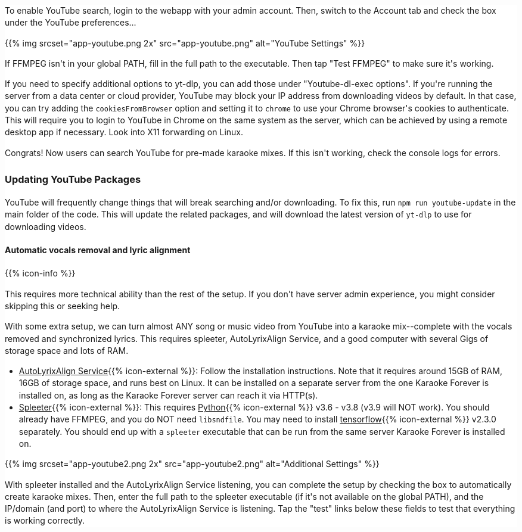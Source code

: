 To enable YouTube search, login to the webapp with your admin account. Then, switch to the Account tab and check the box under the YouTube preferences...  

<div class="row">
  {{% img srcset="app-youtube.png 2x" src="app-youtube.png" alt="YouTube Settings" %}}
</div>

If FFMPEG isn't in your global PATH, fill in the full path to the executable. Then tap "Test FFMPEG" to make sure it's working.

If you need to specify additional options to yt-dlp, you can add those under "Youtube-dl-exec options". If you're running the server from a data center or cloud provider, YouTube may block your IP address from downloading videos by default. In that case, you can try adding the `cookiesFromBrowser` option and setting it to `chrome` to use your Chrome browser's cookies to authenticate. This will require you to login to YouTube in Chrome on the same system as the server, which can be achieved by using a remote desktop app if necessary. Look into X11 forwarding on Linux.

Congrats! Now users can search YouTube for pre-made karaoke mixes. If this isn't working, check the console logs for errors.

### Updating YouTube Packages

YouTube will frequently change things that will break searching and/or downloading. To fix this, run `npm run youtube-update` in the main folder of the code. This will update the related packages, and will download the latest version of `yt-dlp` to use for downloading videos.

#### Automatic vocals removal and lyric alignment

<aside class="info">
  {{% icon-info %}}
  <p>This requires more technical ability than the rest of the setup. If you don't have server admin experience, you might consider skipping this or seeking help.</p>
</aside>

With some extra setup, we can turn almost ANY song or music video from YouTube into a karaoke mix--complete with the vocals removed and synchronized lyrics. This requires spleeter, AutoLyrixAlign Service, and a good computer with several Gigs of storage space and lots of RAM.

- [AutoLyrixAlign Service](https://github.com/gazugafan/AutoLyrixAlignService){{% icon-external %}}: Follow the installation instructions. Note that it requires around 15GB of RAM, 16GB of storage space, and runs best on Linux. It can be installed on a separate server from the one Karaoke Forever is installed on, as long as the Karaoke Forever server can reach it via HTTP(s).
- [Spleeter](https://github.com/deezer/spleeter){{% icon-external %}}: This requires [Python](https://www.python.org){{% icon-external %}} v3.6 - v3.8 (v3.9 will NOT work). You should already have FFMPEG, and you do NOT need `libsndfile`. You may need to install [tensorflow](https://www.tensorflow.org){{% icon-external %}} v2.3.0 separately. You should end up with a `spleeter` executable that can be run from the same server Karaoke Forever is installed on.

<div class="row">
  {{% img srcset="app-youtube2.png 2x" src="app-youtube2.png" alt="Additional Settings" %}}
</div>

With spleeter installed and the AutoLyrixAlign Service listening, you can complete the setup by checking the box to automatically create karaoke mixes. Then, enter the full path to the spleeter executable (if it's not available on the global PATH), and the IP/domain (and port) to where the AutoLyrixAlign Service is listening. Tap the "test" links below these fields to test that everything is working correctly.
